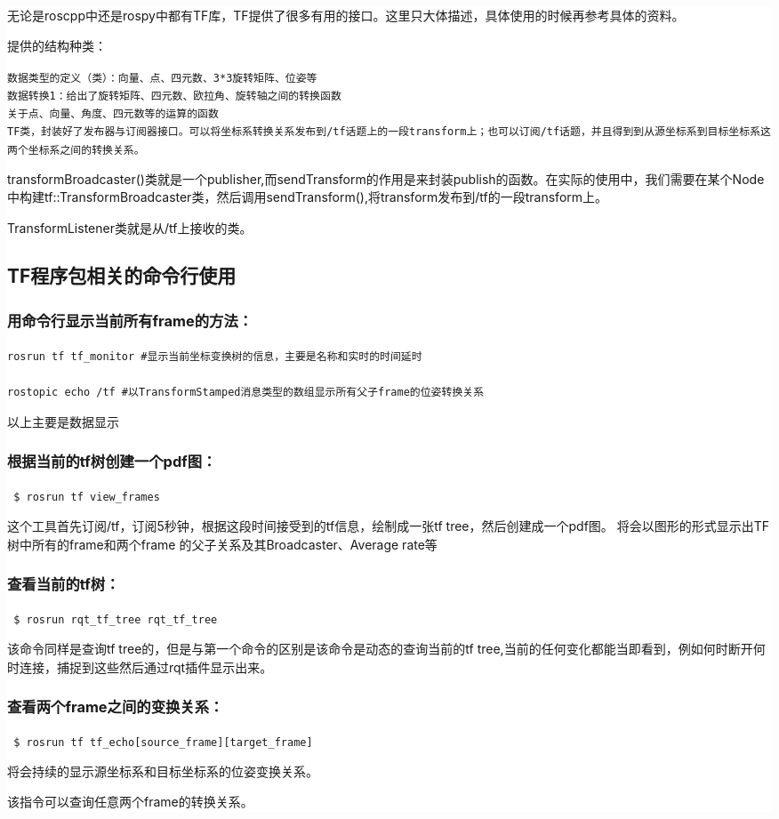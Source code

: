 无论是roscpp中还是rospy中都有TF库，TF提供了很多有用的接口。这里只大体描述，具体使用的时候再参考具体的资料。

提供的结构种类：

    数据类型的定义（类）：向量、点、四元数、3*3旋转矩阵、位姿等
    数据转换1：给出了旋转矩阵、四元数、欧拉角、旋转轴之间的转换函数
    关于点、向量、角度、四元数等的运算的函数
    TF类，封装好了发布器与订阅器接口。可以将坐标系转换关系发布到/tf话题上的一段transform上；也可以订阅/tf话题，并且得到到从源坐标系到目标坐标系这两个坐标系之间的转换关系。

transformBroadcaster()类就是一个publisher,而sendTransform的作用是来封装publish的函数。在实际的使用中，我们需要在某个Node中构建tf::TransformBroadcaster类，然后调用sendTransform(),将transform发布到/tf的一段transform上。

TransformListener类就是从/tf上接收的类。


## TF程序包相关的命令行使用

### 用命令行显示当前所有frame的方法：

    rosrun tf tf_monitor #显示当前坐标变换树的信息，主要是名称和实时的时间延时

    rostopic echo /tf #以TransformStamped消息类型的数组显示所有父子frame的位姿转换关系

以上主要是数据显示

### 根据当前的tf树创建一个pdf图：

     $ rosrun tf view_frames

这个工具首先订阅/tf，订阅5秒钟，根据这段时间接受到的tf信息，绘制成一张tf tree，然后创建成一个pdf图。
将会以图形的形式显示出TF树中所有的frame和两个frame 的父子关系及其Broadcaster、Average rate等

### 查看当前的tf树：

     $ rosrun rqt_tf_tree rqt_tf_tree

该命令同样是查询tf tree的，但是与第一个命令的区别是该命令是动态的查询当前的tf tree,当前的任何变化都能当即看到，例如何时断开何时连接，捕捉到这些然后通过rqt插件显示出来。

### 查看两个frame之间的变换关系：

     $ rosrun tf tf_echo[source_frame][target_frame]

将会持续的显示源坐标系和目标坐标系的位姿变换关系。

该指令可以查询任意两个frame的转换关系。







